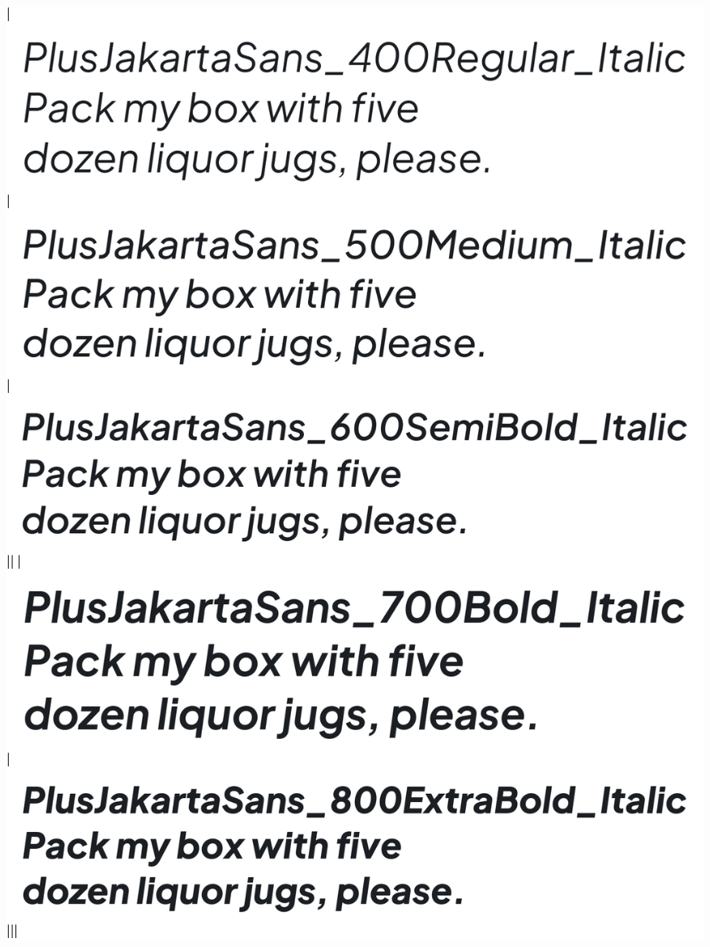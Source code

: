 |![PlusJakartaSans_400Regular_Italic](./400Regular_Italic/PlusJakartaSans_400Regular_Italic.ttf.png)|![PlusJakartaSans_500Medium_Italic](./500Medium_Italic/PlusJakartaSans_500Medium_Italic.ttf.png)|![PlusJakartaSans_600SemiBold_Italic](./600SemiBold_Italic/PlusJakartaSans_600SemiBold_Italic.ttf.png)||
|![PlusJakartaSans_700Bold_Italic](./700Bold_Italic/PlusJakartaSans_700Bold_Italic.ttf.png)|![PlusJakartaSans_800ExtraBold_Italic](./800ExtraBold_Italic/PlusJakartaSans_800ExtraBold_Italic.ttf.png)|||
